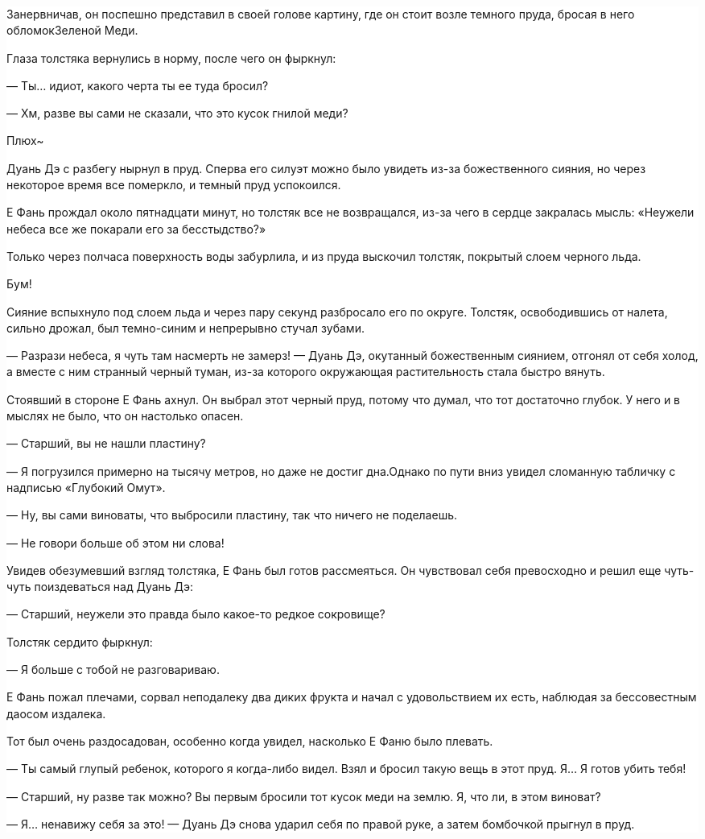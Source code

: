 Занервничав, он поспешно представил в своей голове картину, где он стоит возле темного пруда, бросая в него обломокЗеленой Меди.

Глаза толстяка вернулись в норму, после чего он фыркнул:

— Ты… идиот, какого черта ты ее туда бросил?

— Хм, разве вы сами не сказали, что это кусок гнилой меди?

Плюх~

Дуань Дэ с разбегу нырнул в пруд. Сперва его силуэт можно было увидеть из-за божественного сияния, но через некоторое время все померкло, и темный пруд успокоился.

Е Фань прождал около пятнадцати минут, но толстяк все не возвращался, из-за чего в сердце закралась мысль: «Неужели небеса все же покарали его за бесстыдство?»

Только через полчаса поверхность воды забурлила, и из пруда выскочил толстяк, покрытый слоем черного льда.

Бум!

Сияние вспыхнуло под слоем льда и через пару секунд разбросало его по округе. Толстяк, освободившись от налета, сильно дрожал, был темно-синим и непрерывно стучал зубами.

— Разрази небеса, я чуть там насмерть не замерз! — Дуань Дэ, окутанный божественным сиянием, отгонял от себя холод, а вместе с ним странный черный туман, из-за которого окружающая растительность стала быстро вянуть.

Стоявший в стороне Е Фань ахнул. Он выбрал этот черный пруд, потому что думал, что тот достаточно глубок. У него и в мыслях не было, что он настолько опасен.

— Старший, вы не нашли пластину?

— Я погрузился примерно на тысячу метров, но даже не достиг дна.Однако по пути вниз увидел сломанную табличку с надписью «Глубокий Омут».

— Ну, вы сами виноваты, что выбросили пластину, так что ничего не поделаешь.

— Не говори больше об этом ни слова!

Увидев обезумевший взгляд толстяка, Е Фань был готов рассмеяться. Он чувствовал себя превосходно и решил еще чуть-чуть поиздеваться над Дуань Дэ:

— Старший, неужели это правда было какое-то редкое сокровище?

Толстяк сердито фыркнул:

— Я больше с тобой не разговариваю.

Е Фань пожал плечами, сорвал неподалеку два диких фрукта и начал с удовольствием их есть, наблюдая за бессовестным даосом издалека.

Тот был очень раздосадован, особенно когда увидел, насколько Е Фаню было плевать.

— Ты самый глупый ребенок, которого я когда-либо видел. Взял и бросил такую вещь в этот пруд. Я… Я готов убить тебя!

— Старший, ну разве так можно? Вы первым бросили тот кусок меди на землю. Я, что ли, в этом виноват?

— Я… ненавижу себя за это! — Дуань Дэ снова ударил себя по правой руке, а затем бомбочкой прыгнул в пруд.
